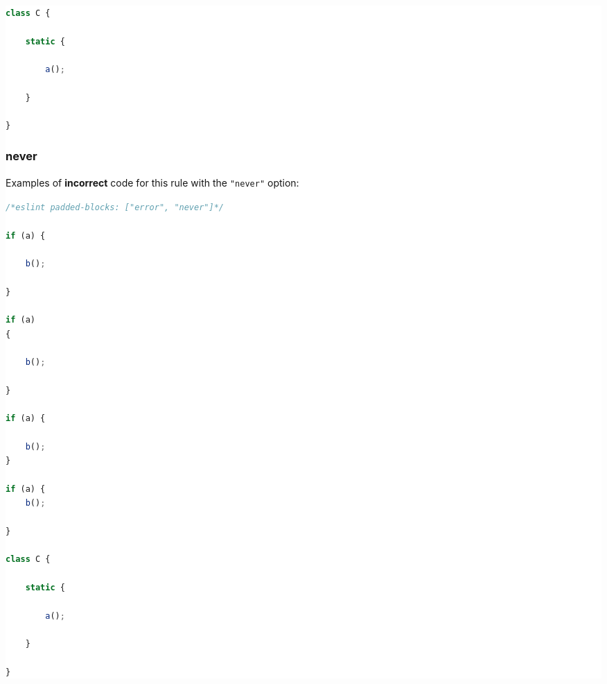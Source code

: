 ```js
class C {

    static {

        a();

    }

}
```

### never

Examples of **incorrect** code for this rule with the `"never"` option:

```js
/*eslint padded-blocks: ["error", "never"]*/

if (a) {

    b();

}

if (a)
{

    b();

}

if (a) {

    b();
}

if (a) {
    b();

}

class C {

    static {

        a();

    }

}
```
